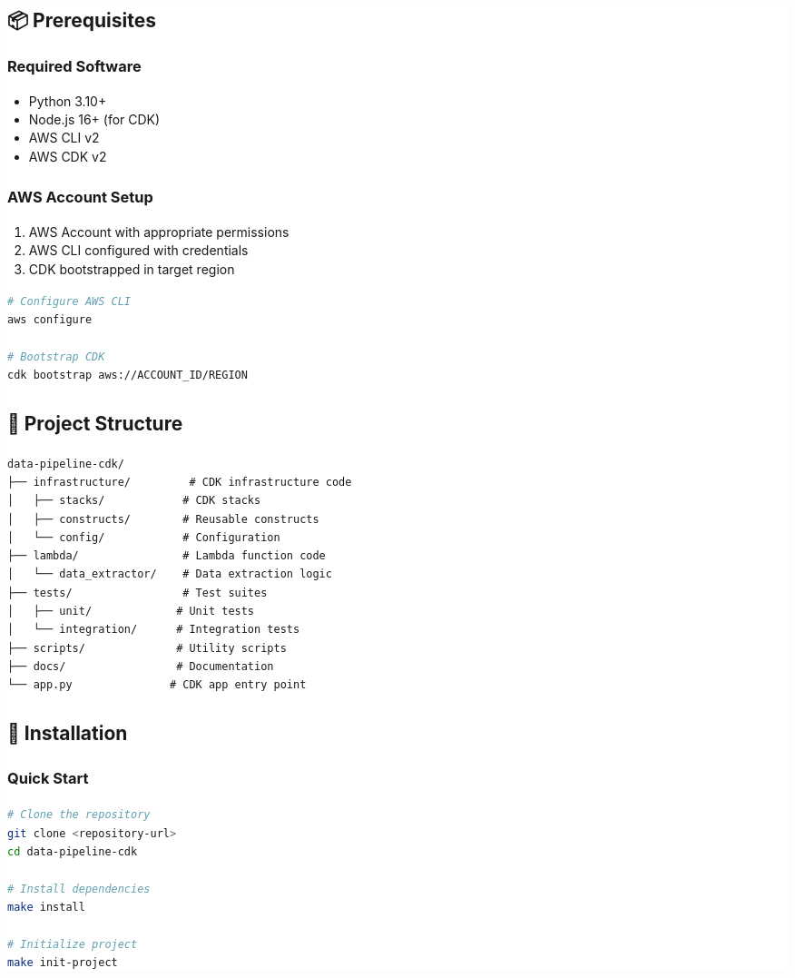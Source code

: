 ## 📦 Prerequisites

### Required Software

- Python 3.10+
- Node.js 16+ (for CDK)
- AWS CLI v2
- AWS CDK v2

### AWS Account Setup

1. AWS Account with appropriate permissions
2. AWS CLI configured with credentials
3. CDK bootstrapped in target region

```bash
# Configure AWS CLI
aws configure

# Bootstrap CDK
cdk bootstrap aws://ACCOUNT_ID/REGION
```

## 📁 Project Structure

```
data-pipeline-cdk/
├── infrastructure/         # CDK infrastructure code
│   ├── stacks/            # CDK stacks
│   ├── constructs/        # Reusable constructs
│   └── config/            # Configuration
├── lambda/                # Lambda function code
│   └── data_extractor/    # Data extraction logic
├── tests/                 # Test suites
│   ├── unit/             # Unit tests
│   └── integration/      # Integration tests
├── scripts/              # Utility scripts
├── docs/                 # Documentation
└── app.py               # CDK app entry point
```

## 🔧 Installation

### Quick Start

```bash
# Clone the repository
git clone <repository-url>
cd data-pipeline-cdk

# Install dependencies
make install

# Initialize project
make init-project
```
